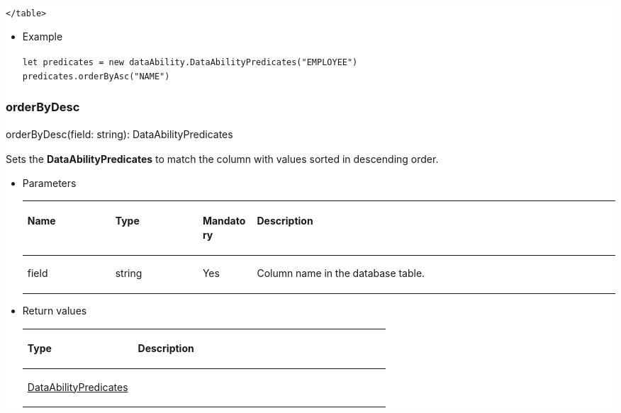     </table>

-   Example

    ```
    let predicates = new dataAbility.DataAbilityPredicates("EMPLOYEE")
    predicates.orderByAsc("NAME")
    ```


### orderByDesc<a name="section1277751220124"></a>

orderByDesc\(field: string\): DataAbilityPredicates

Sets the  **DataAbilityPredicates**  to match the column with values sorted in descending order.

-   Parameters

    <a name="table1187173145817"></a>
    <table><thead align="left"><tr id="row0871113125818"><th class="cellrowborder" valign="top" width="14.82%" id="mcps1.1.5.1.1"><p id="p13871123115816"><a name="p13871123115816"></a><a name="p13871123115816"></a>Name</p>
    </th>
    <th class="cellrowborder" valign="top" width="14.729999999999999%" id="mcps1.1.5.1.2"><p id="p38722039586"><a name="p38722039586"></a><a name="p38722039586"></a>Type</p>
    </th>
    <th class="cellrowborder" valign="top" width="9.16%" id="mcps1.1.5.1.3"><p id="p2872833583"><a name="p2872833583"></a><a name="p2872833583"></a>Mandatory</p>
    </th>
    <th class="cellrowborder" valign="top" width="61.29%" id="mcps1.1.5.1.4"><p id="p1787212325819"><a name="p1787212325819"></a><a name="p1787212325819"></a>Description</p>
    </th>
    </tr>
    </thead>
    <tbody><tr id="row28723320585"><td class="cellrowborder" valign="top" width="14.82%" headers="mcps1.1.5.1.1 "><p id="p48728365820"><a name="p48728365820"></a><a name="p48728365820"></a>field</p>
    </td>
    <td class="cellrowborder" valign="top" width="14.729999999999999%" headers="mcps1.1.5.1.2 "><p id="p1687283105820"><a name="p1687283105820"></a><a name="p1687283105820"></a>string</p>
    </td>
    <td class="cellrowborder" valign="top" width="9.16%" headers="mcps1.1.5.1.3 "><p id="p28735316584"><a name="p28735316584"></a><a name="p28735316584"></a>Yes</p>
    </td>
    <td class="cellrowborder" valign="top" width="61.29%" headers="mcps1.1.5.1.4 "><p id="p1387316305811"><a name="p1387316305811"></a><a name="p1387316305811"></a>Column name in the database table.</p>
    </td>
    </tr>
    </tbody>
    </table>

-   Return values

    <a name="table9873183105812"></a>
    <table><thead align="left"><tr id="row687310316581"><th class="cellrowborder" valign="top" width="30.44%" id="mcps1.1.3.1.1"><p id="p3874173145810"><a name="p3874173145810"></a><a name="p3874173145810"></a>Type</p>
    </th>
    <th class="cellrowborder" valign="top" width="69.56%" id="mcps1.1.3.1.2"><p id="p1874103145814"><a name="p1874103145814"></a><a name="p1874103145814"></a>Description</p>
    </th>
    </tr>
    </thead>
    <tbody><tr id="row1287418335817"><td class="cellrowborder" valign="top" width="30.44%" headers="mcps1.1.3.1.1 "><p id="p28749355816"><a name="p28749355816"></a><a name="p28749355816"></a><a href="#section55051094515">DataAbilityPredicates</a></p>
    </td>
